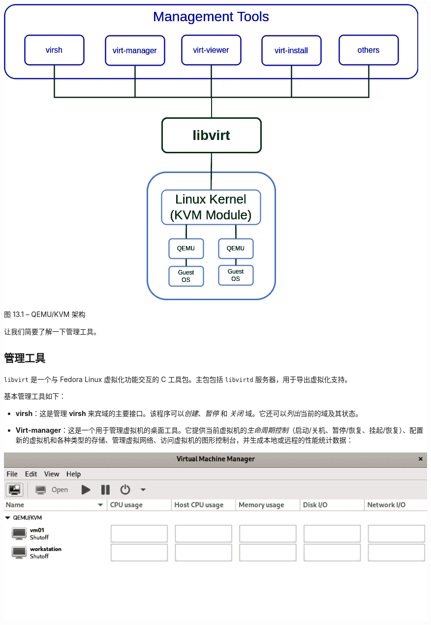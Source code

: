 ![图 13.1 – QEMU/KVM 架构](img/B19121_13_1.jpg)

图 13.1 – QEMU/KVM 架构

让我们简要了解一下管理工具。

## 管理工具

`libvirt` 是一个与 Fedora Linux 虚拟化功能交互的 C 工具包。主包包括 `libvirtd` 服务器，用于导出虚拟化支持。

基本管理工具如下：

+   **virsh**：这是管理 **virsh** 来宾域的主要接口。该程序可以*创建*、*暂停* 和 *关闭* 域。它还可以*列出*当前的域及其状态。

+   **Virt-manager**：这是一个用于管理虚拟机的桌面工具。它提供当前虚拟机的*生命周期控制*（启动/关机、暂停/恢复、挂起/恢复）、配置新的虚拟机和各种类型的存储、管理虚拟网络、访问虚拟机的图形控制台，并生成本地或远程的性能统计数据：

![图 13.2 – 虚拟机管理器](img/B19121_13_2.jpg)
